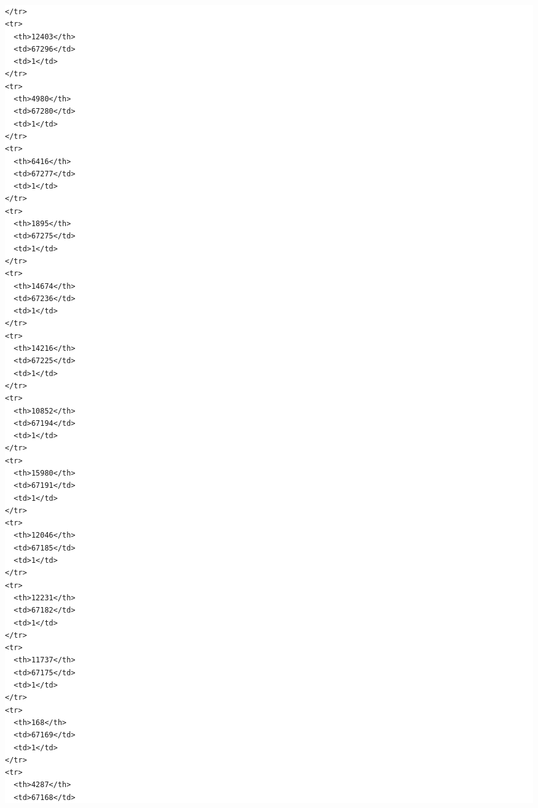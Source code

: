     </tr>
    <tr>
      <th>12403</th>
      <td>67296</td>
      <td>1</td>
    </tr>
    <tr>
      <th>4980</th>
      <td>67280</td>
      <td>1</td>
    </tr>
    <tr>
      <th>6416</th>
      <td>67277</td>
      <td>1</td>
    </tr>
    <tr>
      <th>1895</th>
      <td>67275</td>
      <td>1</td>
    </tr>
    <tr>
      <th>14674</th>
      <td>67236</td>
      <td>1</td>
    </tr>
    <tr>
      <th>14216</th>
      <td>67225</td>
      <td>1</td>
    </tr>
    <tr>
      <th>10852</th>
      <td>67194</td>
      <td>1</td>
    </tr>
    <tr>
      <th>15980</th>
      <td>67191</td>
      <td>1</td>
    </tr>
    <tr>
      <th>12046</th>
      <td>67185</td>
      <td>1</td>
    </tr>
    <tr>
      <th>12231</th>
      <td>67182</td>
      <td>1</td>
    </tr>
    <tr>
      <th>11737</th>
      <td>67175</td>
      <td>1</td>
    </tr>
    <tr>
      <th>168</th>
      <td>67169</td>
      <td>1</td>
    </tr>
    <tr>
      <th>4287</th>
      <td>67168</td>